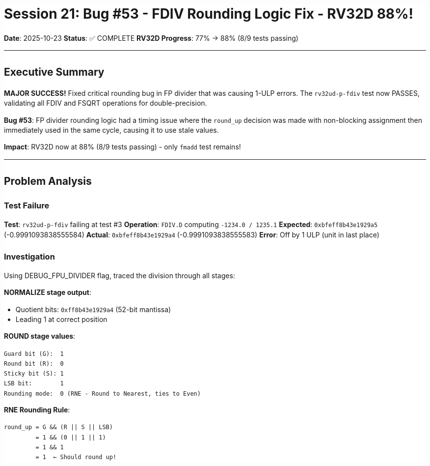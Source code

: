 # Session 21: Bug #53 - FDIV Rounding Logic Fix - RV32D 88%!

**Date**: 2025-10-23
**Status**: ✅ COMPLETE
**RV32D Progress**: 77% → 88% (8/9 tests passing)

---

## Executive Summary

**MAJOR SUCCESS!** Fixed critical rounding bug in FP divider that was causing 1-ULP errors. The `rv32ud-p-fdiv` test now PASSES, validating all FDIV and FSQRT operations for double-precision.

**Bug #53**: FP divider rounding logic had a timing issue where the `round_up` decision was made with non-blocking assignment then immediately used in the same cycle, causing it to use stale values.

**Impact**: RV32D now at 88% (8/9 tests passing) - only `fmadd` test remains!

---

## Problem Analysis

### Test Failure

**Test**: `rv32ud-p-fdiv` failing at test #3
**Operation**: `FDIV.D` computing `-1234.0 / 1235.1`
**Expected**: `0xbfeff8b43e1929a5` (-0.9991093838555584)
**Actual**: `0xbfeff8b43e1929a4` (-0.9991093838555583)
**Error**: Off by 1 ULP (unit in last place)

### Investigation

Using DEBUG_FPU_DIVIDER flag, traced the division through all stages:

**NORMALIZE stage output**:
- Quotient bits: `0xff8b43e1929a4` (52-bit mantissa)
- Leading 1 at correct position

**ROUND stage values**:
```
Guard bit (G):  1
Round bit (R):  0
Sticky bit (S): 1
LSB bit:        1
Rounding mode:  0 (RNE - Round to Nearest, ties to Even)
```

**RNE Rounding Rule**:
```
round_up = G && (R || S || LSB)
         = 1 && (0 || 1 || 1)
         = 1 && 1
         = 1  ← Should round up!
```
